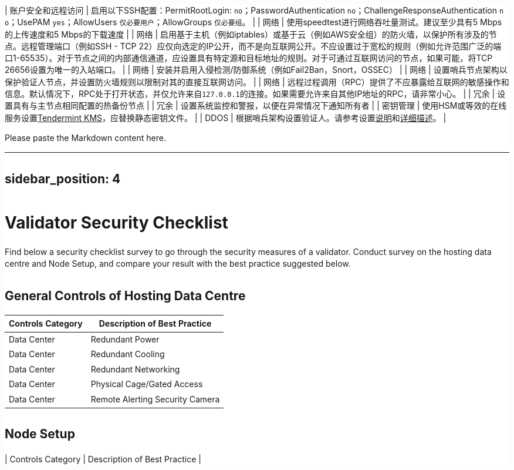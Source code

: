 | 账户安全和远程访问 | 启用以下SSH配置：PermitRootLogin: `no`；PasswordAuthentication `no`；ChallengeResponseAuthentication `no`；UsePAM `yes`；AllowUsers `仅必要用户`；AllowGroups `仅必要组`。                                                                                                                                                                                                                                                                                                                 |
| 网络                       | 使用speedtest进行网络吞吐量测试。建议至少具有5 Mbps的上传速度和5 Mbps的下载速度                                                                                                                                                                                                                                                                                                                                                                                                                                     |
| 网络                       | 启用基于主机（例如iptables）或基于云（例如AWS安全组）的防火墙，以保护所有涉及的节点。远程管理端口（例如SSH - TCP 22）应仅向选定的IP公开，而不是向互联网公开。不应设置过于宽松的规则（例如允许范围广泛的端口1-65535）。对于节点之间的内部通信通道，应设置具有特定源和目标地址的规则。对于可通过互联网访问的节点，如果可能，将TCP 26656设置为唯一的入站端口。 |
| 网络                       | 安装并启用入侵检测/防御系统（例如Fail2Ban，Snort，OSSEC）                                                                                                                                                                                                                                                                                                                                                                                                                                        |
| 网络                       | 设置哨兵节点架构以保护验证人节点，并设置防火墙规则以限制对其的直接互联网访问。                                                                                                                                                                                                                                                                                                                                                                                                              |
| 网络                       | 远程过程调用（RPC）提供了不应暴露给互联网的敏感操作和信息。默认情况下，RPC处于打开状态，并仅允许来自`127.0.0.1`的连接。如果需要允许来自其他IP地址的RPC，请非常小心。                                                                                                                                                                                                                                                                                                                                                                                       |
| 冗余                       | 设置具有与主节点相同配置的热备份节点                                                                                                                                                                                                                                                                                                                                                                                                                                                                      |
| 冗余                       | 设置系统监控和警报，以便在异常情况下通知所有者                                                                                                                                                                                                                                                                                                                                                                                                                                                                    |
| 密钥管理                   | 使用HSM或等效的在线服务设置[Tendermint KMS](./tendermint-kms)，应替换静态密钥文件。                                                                                                                                                                                                                                                                                                                                                                                                               |
| DDOS                             | 根据哨兵架构设置验证人。请参考设置[说明](https://docs.tendermint.com/v0.34/tendermint-core/validators.html#setting-up-a-validator)和[详细描述](https://forum.cosmos.network/t/sentry-node-architecture-overview/454)。                                                                                                                                                                                                                                                      |

Please paste the Markdown content here.


---
sidebar_position: 4
---

# Validator Security Checklist

Find below a security checklist survey to go through the security measures of a validator.
Conduct survey on the hosting data centre and Node Setup, and compare your result with the best practice suggested below.

## General Controls of Hosting Data Centre

| Controls Category | Description of Best Practice    |
|-------------------|---------------------------------|
| Data Center       | Redundant Power                 |
| Data Center       | Redundant Cooling               |
| Data Center       | Redundant Networking            |
| Data Center       | Physical Cage/Gated Access      |
| Data Center       | Remote Alerting Security Camera |

## Node Setup

| Controls Category                | Description of Best Practice                                                                                                                                                                                                                                                                                                                                                                                                                                                                                                            |